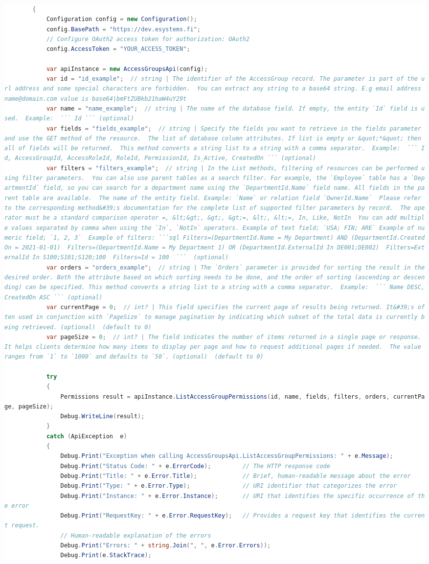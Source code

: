 ```csharp
        {
            Configuration config = new Configuration();
            config.BasePath = "https://dev.esystems.fi";
            // Configure OAuth2 access token for authorization: OAuth2
            config.AccessToken = "YOUR_ACCESS_TOKEN";

            var apiInstance = new AccessGroupsApi(config);
            var id = "id_example";  // string | The identifier of the AccessGroup record. The parameter is part of the url address and some special characters are forbidden.  You can extract any string to a base64 string. E.g email address name@domain.com value is base64|bmFtZUBkb21haW4uY29t
            var name = "name_example";  // string | The name of the database field. If empty, the entity `Id` field is used.  Example:  ``` Id ``` (optional) 
            var fields = "fields_example";  // string | Specify the fields you want to retrieve in the fields parameter and use the GET method of the resource.  The list of database column attributes. If list is empty or &quot;*&quot; then all of fields will be returned.  This method converts a string list to a string with a comma separator.  Example:  ``` Id, AccessGroupId, AccessRoleId, RoleId, PermissionId, Is_Active, CreatedOn ``` (optional) 
            var filters = "filters_example";  // string | In the List methods, filtering of resources can be performed using filter parameters.  You can also use parent tables as a search filter. For example, the `Employee` table has a `DepartmentId` field, so you can search for a department name using the `DepartmentId.Name` field name. All fields in the parent table are available.  The name of the entity field. Example: `Name` or relation field `OwnerId.Name`  Please refer to the corresponding method&#39;s documentation for the complete list of supported filter parameters by record.  The operator must be a standard comparison operator =, &lt;&gt;, &gt;, &gt;=, &lt;, &lt;=, In, Like, NotIn  You can add multiple values separated by comma when using the `In`, `NotIn` operators. Example of text field; `USA; FIN; ARE` Example of numeric field; `1, 2, 3`  Example of filters: ```sql Filters=(DepartmentId.Name = My Department) AND (DepartmentId.CreatedOn = 2021-01-01)  Filters=(DepartmentId.Name = My Department 1) OR (DepartmentId.ExternalId In DE001;DE002)  Filters=ExternalId In S100;S101;S120;100  Filters=Id = 100  ```  (optional) 
            var orders = "orders_example";  // string | The `Orders` parameter is provided for sorting the result in the desired order. Both the attribute based on which sorting needs to be done, and the order of sorting (ascending or descending) can be specified. This method converts a string list to a string with a comma separator.  Example:  ``` Name DESC, CreatedOn ASC ``` (optional) 
            var currentPage = 0;  // int? | This field specifies the current page of results being returned. It&#39;s often used in conjunction with `PageSize` to manage pagination by indicating which subset of the total data is currently being retrieved. (optional)  (default to 0)
            var pageSize = 0;  // int? | The field indicates the number of items returned in a single page or response. It helps clients determine how many items to display per page and how to request additional pages if needed.  The value ranges from `1` to `1000` and defaults to `50`. (optional)  (default to 0)

            try
            {
                Permissions result = apiInstance.ListAccessGroupPermissions(id, name, fields, filters, orders, currentPage, pageSize);
                Debug.WriteLine(result);
            }
            catch (ApiException  e)
            {
                Debug.Print("Exception when calling AccessGroupsApi.ListAccessGroupPermissions: " + e.Message);
                Debug.Print("Status Code: " + e.ErrorCode);         // The HTTP response code
                Debug.Print("Title: " + e.Error.Title);             // Brief, human-readable message about the error
                Debug.Print("Type: " + e.Error.Type);               // URI identifier that categorizes the error
                Debug.Print("Instance: " + e.Error.Instance);       // URI that identifies the specific occurrence of the error
                Debug.Print("RequestKey: " + e.Error.RequestKey);   // Provides a request key that identifies the current request.
                // Human-readable explanation of the errors
                Debug.Print("Errors: " + string.Join(", ", e.Error.Errors));
                Debug.Print(e.StackTrace);
```